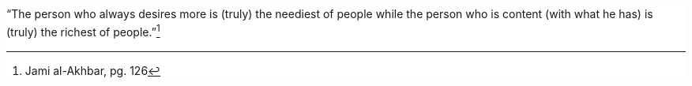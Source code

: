 “The person who always desires more is (truly) the neediest of people
while the person who is content (with what he has) is (truly) the
richest of people.”[^16]

[^1]: Summary in regards to “Meeting with Allah” (لقاء الله):  This
phrase which has been mentioned in the Noble Qur’an is usually in
regards to the Resurrection, however since there is no meaning
associated with witnessing Allah (SwT) with the (five) senses due to the
fact that He has no body or physical presence, thus what does this mean?
Some of the commentators of the Quran have been forced to state that
this phrase actually has something appended to it however it is taken as
being understood and not expressly mentioned. Thus, they claim that this
phrase actually means 'لـقاء ثواب اللٌّه' or 'Meeting (or attaining) the
reward of Allah' or 'Meeting the Angels of Allah'. However, we can take
the word “لقاء” in this tradition to refer to the true meaning of
'meeting', however with the eyes of the heart since on the Resurrection,
all of the veils (which exist between a person and His creator) shall be
removed and the greatness of Allah (SwT) and His signs shall be made
manifest and clearer than at all other times for the people to see.
Mankind shall reach to the status of an 'inner witnessing' and 'sight
with the heart' and each person's cognizance and righteous actions shall
permit him to reach to higher stations of this 'inner witnessing' on the
plain of Resurrection. In his Tafsir of the Quran under verse 44 of
Surat al-Ahzab, Fakhrud Din Razi, has a very interesting explanation
which can be combined with our explanation given. He states, “Due to
being drowned in the material and physical affairs of the transient
world and the struggles to provide for his life, the human being is
usually negligent of Allah (SwT). However, on the Resurrection when all
of the mental diversions are removed from the person, he will go towards
the Lord of the Universe with all of his presence and composure - and
this is the meaning of “لـقاء الله”.” (Tafsir-e-Namuna, vol. 17, pg. 358
to 359)

[^2]: Usulul Kafi, vol. 1 pg. 97

[^3]: Bihar al-Anwar, vol. 13, pg. 182

[^4]: Surat al-Dhariyat (51), verse 4

[^5]: Shaykh Bahai, Mitahul Falah, Translated by Ali b. taifur Bastami,
pp. 11 to 13.

[^6]: Tafsir-e-Namuna, vol. 23, pg. 544 to 545 as related in Majma
al-Bayan, vol. 9, pg. 265.

[^7]: Bihar al-Anwar, vol. 73, pg. 141, no. 17. [It should be noted that
the meaning of 'ذهب' is gold while the verb 'ذهب' in Arabic means to go
or leave and similarly, the word 'فضة' is silver while the verb “فاض”
refers to an overflow or an abundance and thus, the Imam has actually
done a play on words and used these two words in a very interesting and
yet truthful manner. - Tr.]

[^8]: Bihar al-Anwar, vol. 73, pg. 182

[^9]: Ibid., vol. 73, pg. 20

[^10]: Surat al-Baqarah (2), verse 176

[^11]: Bihar al-Anwar, vol. 73, pg. 142

[^12]: Tafsir-e-Namuna, vol. 27, pp. 319 to 322

[^13]: Bihar al-Anwar, vol. 71, pg. 344

[^14]: Ibid., vol. 8, pg. 135

[^15]: al-Kafi, vol. 2, pg. 140

[^16]: Jami al-Akhbar, pg. 126


